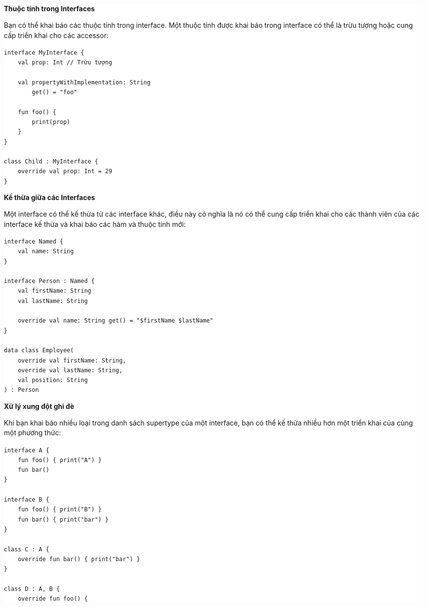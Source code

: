 **Thuộc tính trong Interfaces**

Bạn có thể khai báo các thuộc tính trong interface. Một thuộc tính được khai báo trong interface có thể là trừu tượng hoặc cung cấp triển khai cho các accessor:

```
interface MyInterface {
    val prop: Int // Trừu tượng

    val propertyWithImplementation: String
        get() = "foo"

    fun foo() {
        print(prop)
    }
}

class Child : MyInterface {
    override val prop: Int = 29
}
```

**Kế thừa giữa các Interfaces**

Một interface có thể kế thừa từ các interface khác, điều này có nghĩa là nó có thể cung cấp triển khai cho các thành viên của các interface kế thừa và khai báo các hàm và thuộc tính mới:

```
interface Named {
    val name: String
}

interface Person : Named {
    val firstName: String
    val lastName: String

    override val name: String get() = "$firstName $lastName"
}

data class Employee(
    override val firstName: String,
    override val lastName: String,
    val position: String
) : Person
```

**Xử lý xung đột ghi đè**

Khi bạn khai báo nhiều loại trong danh sách supertype của một interface, bạn có thể kế thừa nhiều hơn một triển khai của cùng một phương thức:

```
interface A {
    fun foo() { print("A") }
    fun bar()
}

interface B {
    fun foo() { print("B") }
    fun bar() { print("bar") }
}

class C : A {
    override fun bar() { print("bar") }
}

class D : A, B {
    override fun foo() {
```